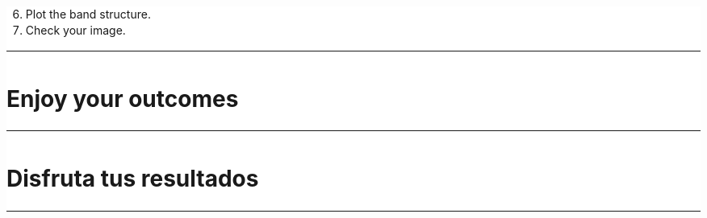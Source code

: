 6. Plot the band structure.
7. Check your image.


---
# Enjoy your outcomes
---
# Disfruta tus resultados
---
